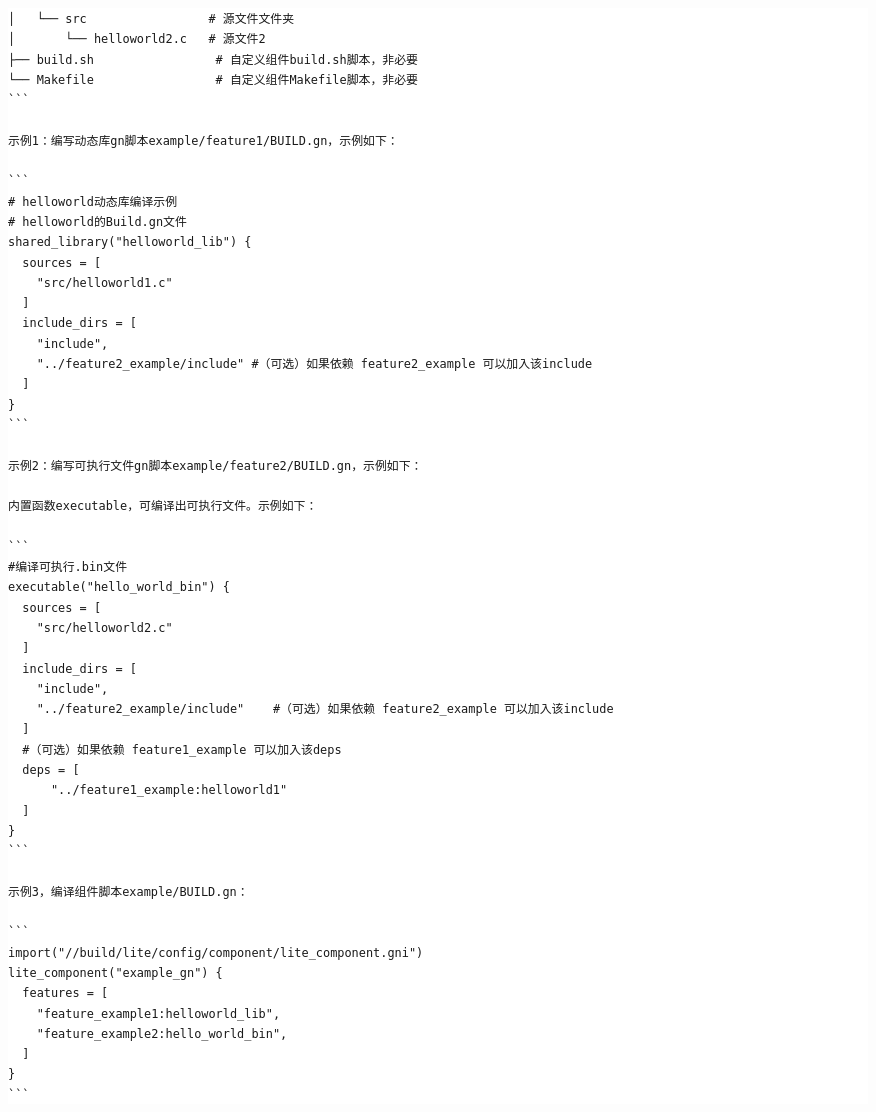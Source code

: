     │   └── src                 # 源文件文件夹
    │       └── helloworld2.c   # 源文件2
    ├── build.sh                 # 自定义组件build.sh脚本，非必要
    └── Makefile                 # 自定义组件Makefile脚本，非必要
    ```

    示例1：编写动态库gn脚本example/feature1/BUILD.gn，示例如下：

    ```
    # helloworld动态库编译示例
    # helloworld的Build.gn文件
    shared_library("helloworld_lib") {
      sources = [
        "src/helloworld1.c"
      ]
      include_dirs = [
        "include",
        "../feature2_example/include" #（可选）如果依赖 feature2_example 可以加入该include
      ]
    }
    ```

    示例2：编写可执行文件gn脚本example/feature2/BUILD.gn，示例如下：

    内置函数executable，可编译出可执行文件。示例如下：

    ```
    #编译可执行.bin文件
    executable("hello_world_bin") {
      sources = [
        "src/helloworld2.c"
      ]
      include_dirs = [
        "include",
        "../feature2_example/include"    #（可选）如果依赖 feature2_example 可以加入该include
      ]
      #（可选）如果依赖 feature1_example 可以加入该deps
      deps = [
          "../feature1_example:helloworld1"
      ]
    }
    ```

    示例3，编译组件脚本example/BUILD.gn：

    ```
    import("//build/lite/config/component/lite_component.gni")
    lite_component("example_gn") {
      features = [
        "feature_example1:helloworld_lib",
        "feature_example2:hello_world_bin",
      ]
    }
    ```
